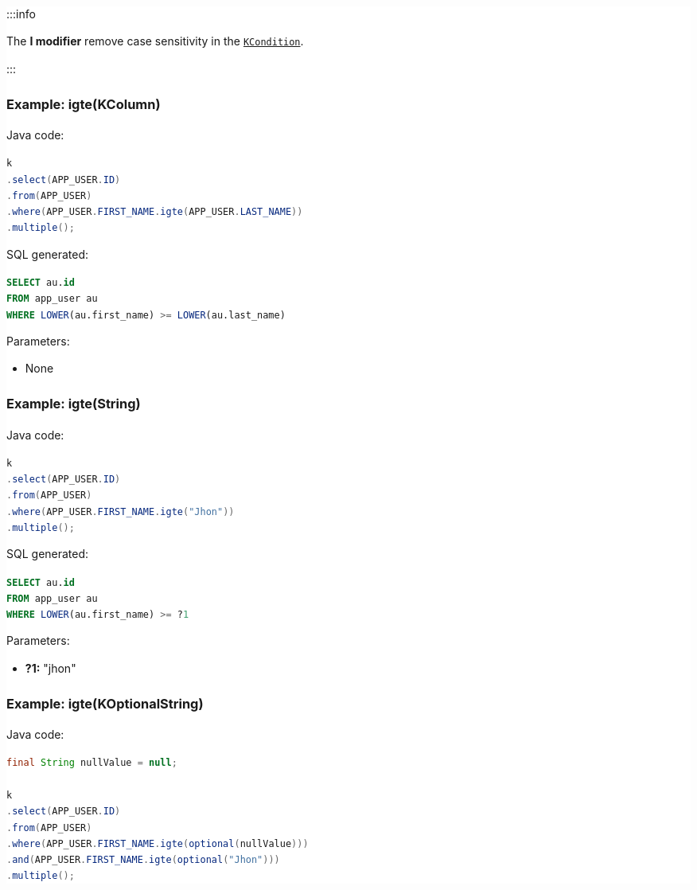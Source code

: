 :::info

The **I modifier** remove case sensitivity in the [`KCondition`](/docs/conditions/eq).

:::

### Example: igte(KColumn)

Java code:

```java
k
.select(APP_USER.ID)
.from(APP_USER)
.where(APP_USER.FIRST_NAME.igte(APP_USER.LAST_NAME))
.multiple();
```

SQL generated:

```sql
SELECT au.id
FROM app_user au
WHERE LOWER(au.first_name) >= LOWER(au.last_name)
```

Parameters:

- None

### Example: igte(String)

Java code:

```java
k
.select(APP_USER.ID)
.from(APP_USER)
.where(APP_USER.FIRST_NAME.igte("Jhon"))
.multiple();
```

SQL generated:

```sql
SELECT au.id
FROM app_user au
WHERE LOWER(au.first_name) >= ?1
```

Parameters:

- **?1:** "jhon"

### Example: igte(KOptionalString)

Java code:

```java
final String nullValue = null;

k
.select(APP_USER.ID)
.from(APP_USER)
.where(APP_USER.FIRST_NAME.igte(optional(nullValue)))
.and(APP_USER.FIRST_NAME.igte(optional("Jhon")))
.multiple();
```
